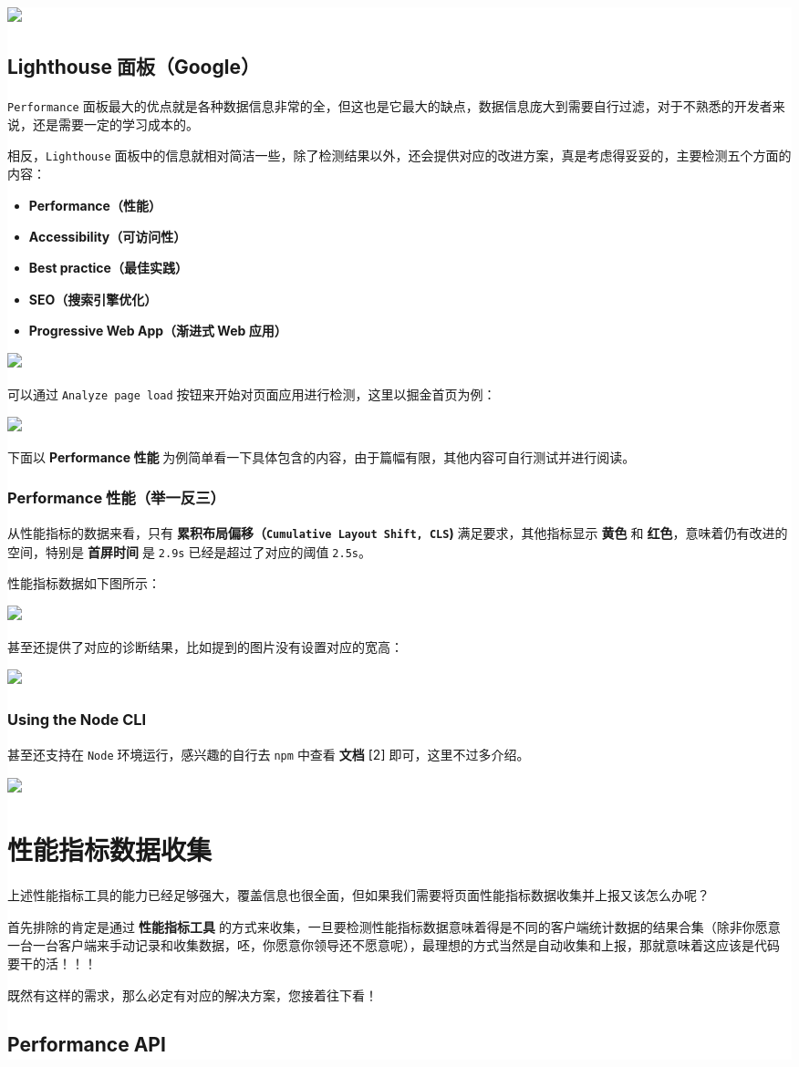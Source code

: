 ![](https://mmbiz.qpic.cn/mmbiz/mshqAkialV7EFibkGSZWbCKszZjqQrwmNiaCVzUhuNo7qZuNDPYy5HKbicjI17S6PgqBziatBv08icNXqbfuqXSzxsbg/640?wx_fmt=jpeg&wxfrom=5&wx_lazy=1&wx_co=1)

Lighthouse 面板（Google）
---------------------

`Performance` 面板最大的优点就是各种数据信息非常的全，但这也是它最大的缺点，数据信息庞大到需要自行过滤，对于不熟悉的开发者来说，还是需要一定的学习成本的。

相反，`Lighthouse` 面板中的信息就相对简洁一些，除了检测结果以外，还会提供对应的改进方案，真是考虑得妥妥的，主要检测五个方面的内容：

*   **Performance（性能）**
    
*   **Accessibility（可访问性）**
    
*   **Best practice（最佳实践）**
    
*   **SEO（搜索引擎优化）**
    
*   **Progressive Web App（渐进式 Web 应用）**
    

![](https://mmbiz.qpic.cn/mmbiz_png/mshqAkialV7EFibkGSZWbCKszZjqQrwmNiaXXDIib1fgseHwWibx3UDnxbkka9uNLficOC4w65UK79z5SpuXWRvbSWaQ/640?wx_fmt=png&wxfrom=5&wx_lazy=1&wx_co=1)

可以通过 `Analyze page load` 按钮来开始对页面应用进行检测，这里以掘金首页为例：

![](https://mmbiz.qpic.cn/mmbiz_png/mshqAkialV7EFibkGSZWbCKszZjqQrwmNiaSiaRVElVTAcqcUfbVITjUmRXk4Itly8UEQeWBw3yOUpxe3GZfTibEOWw/640?wx_fmt=png&wxfrom=5&wx_lazy=1&wx_co=1)

下面以 **Performance 性能** 为例简单看一下具体包含的内容，由于篇幅有限，其他内容可自行测试并进行阅读。

### Performance 性能（举一反三）

从性能指标的数据来看，只有 **累积布局偏移（`Cumulative Layout Shift, CLS`)** 满足要求，其他指标显示 **黄色** 和 **红色**，意味着仍有改进的空间，特别是 **首屏时间** 是 `2.9s` 已经是超过了对应的阈值 `2.5s`。

性能指标数据如下图所示：

![](https://mmbiz.qpic.cn/mmbiz_png/mshqAkialV7EFibkGSZWbCKszZjqQrwmNiaFwTn2sgeb10eBI8lQgVjbiaibuIjqWPviboUBnaRdyEExRbp4RmTj6y0Q/640?wx_fmt=png&wxfrom=5&wx_lazy=1&wx_co=1)

甚至还提供了对应的诊断结果，比如提到的图片没有设置对应的宽高：

![](https://mmbiz.qpic.cn/mmbiz_png/mshqAkialV7EFibkGSZWbCKszZjqQrwmNiaQeeslZgA1n50wWA9ZemcHuGIDx9g3jUsvwLLTHelFaqMsr0NC0g8kQ/640?wx_fmt=png&wxfrom=5&wx_lazy=1&wx_co=1)

### Using the Node CLI

甚至还支持在 `Node` 环境运行，感兴趣的自行去 `npm` 中查看 **文档** [2] 即可，这里不过多介绍。

![](https://mmbiz.qpic.cn/mmbiz_png/mshqAkialV7EFibkGSZWbCKszZjqQrwmNiapJmVm1dchXRib4SghB4aG3TFicsT5xDUdgoXoqm1EOoxfZPicmEicbxrqw/640?wx_fmt=png&wxfrom=5&wx_lazy=1&wx_co=1)

性能指标数据收集
========

上述性能指标工具的能力已经足够强大，覆盖信息也很全面，但如果我们需要将页面性能指标数据收集并上报又该怎么办呢？

首先排除的肯定是通过 **性能指标工具** 的方式来收集，一旦要检测性能指标数据意味着得是不同的客户端统计数据的结果合集（除非你愿意一台一台客户端来手动记录和收集数据，呸，你愿意你领导还不愿意呢），最理想的方式当然是自动收集和上报，那就意味着这应该是代码要干的活！！！

既然有这样的需求，那么必定有对应的解决方案，您接着往下看！

Performance API
---------------

